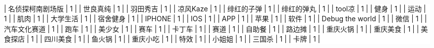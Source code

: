 | 名侦探柯南剧场版 | 1 |
| 世良真纯 | 1 |
| 羽田秀吉 | 1 |
| 凉风Kaze | 1 |
| 绯红的子弹 | 1 |
| 绯红的弹丸 | 1 |
| tool凉 | 1 |
| 健身 | 1 |
| 运动 | 1 |
| 肌肉 | 1 |
| 大学生活 | 1 |
| 宿舍健身 | 1 |
| IPHONE | 1 |
| IOS | 1 |
| APP | 1 |
| 苹果 | 1 |
| 软件 | 1 |
| Debug the world | 1 |
| 微信 | 1 |
| 汽车文化赛道 | 1 |
| 跑车 | 1 |
| 美少女 | 1 |
| 赛车 | 1 |
| 卡丁车 | 1 |
| 赛道 | 1 |
| 自助餐 | 1 |
| 路边摊 | 1 |
| 重庆火锅 | 1 |
| 重庆美食 | 1 |
| 美食探店 | 1 |
| 四川美食 | 1 |
| 鱼火锅 | 1 |
| 重庆小吃 | 1 |
| 特效 | 1 |
| 小姐姐 | 1 |
| 三国杀 | 1 |
| 卡牌 | 1 |
